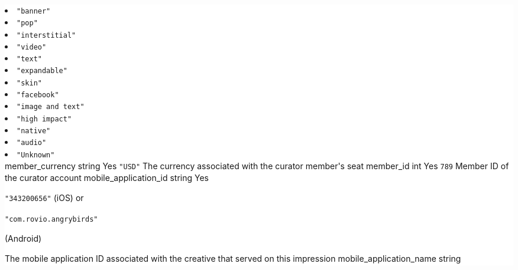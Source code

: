 <li><code class="ph codeph">"banner"</code></li>
<li><code class="ph codeph">"pop"</code></li>
<li><code class="ph codeph">"interstitial"</code></li>
<li><code class="ph codeph">"video"</code></li>
<li><code class="ph codeph">"text"</code></li>
<li><code class="ph codeph">"expandable"</code></li>
<li><code class="ph codeph">"skin"</code></li>
<li><code class="ph codeph">"facebook"</code></li>
<li><code class="ph codeph">"image and text"</code></li>
<li><code class="ph codeph">"high impact"</code></li>
<li><code class="ph codeph">"native"</code></li>
<li><code class="ph codeph">"audio"</code></li>
<li><code class="ph codeph">"Unknown"</code></li>
</ul></td>
</tr>
<tr class="even row">
<td class="entry colsep-1 rowsep-1"
headers="curator-analytics-report__entry__1">member_currency</td>
<td class="entry colsep-1 rowsep-1"
headers="curator-analytics-report__entry__2">string</td>
<td class="entry colsep-1 rowsep-1"
headers="curator-analytics-report__entry__3">Yes</td>
<td class="entry colsep-1 rowsep-1"
headers="curator-analytics-report__entry__4"><code
class="ph codeph">"USD"</code></td>
<td class="entry colsep-1 rowsep-1"
headers="curator-analytics-report__entry__5">The currency associated
with the curator member's seat</td>
</tr>
<tr class="odd row">
<td class="entry colsep-1 rowsep-1"
headers="curator-analytics-report__entry__1">member_id</td>
<td class="entry colsep-1 rowsep-1"
headers="curator-analytics-report__entry__2">int</td>
<td class="entry colsep-1 rowsep-1"
headers="curator-analytics-report__entry__3">Yes</td>
<td class="entry colsep-1 rowsep-1"
headers="curator-analytics-report__entry__4"><code
class="ph codeph">789</code></td>
<td class="entry colsep-1 rowsep-1"
headers="curator-analytics-report__entry__5">Member ID of the curator
account</td>
</tr>
<tr class="even row">
<td class="entry colsep-1 rowsep-1"
headers="curator-analytics-report__entry__1">mobile_application_id</td>
<td class="entry colsep-1 rowsep-1"
headers="curator-analytics-report__entry__2">string</td>
<td class="entry colsep-1 rowsep-1"
headers="curator-analytics-report__entry__3">Yes</td>
<td class="entry colsep-1 rowsep-1"
headers="curator-analytics-report__entry__4"><p><code
class="ph codeph">"343200656"</code> (iOS) or</p>
<p><code class="ph codeph">"com.rovio.angrybirds"</code></p>
<p>(Android)</p></td>
<td class="entry colsep-1 rowsep-1"
headers="curator-analytics-report__entry__5">The mobile application ID
associated with the creative that served on this impression</td>
</tr>
<tr class="odd row">
<td class="entry colsep-1 rowsep-1"
headers="curator-analytics-report__entry__1">mobile_application_name</td>
<td class="entry colsep-1 rowsep-1"
headers="curator-analytics-report__entry__2">string</td>